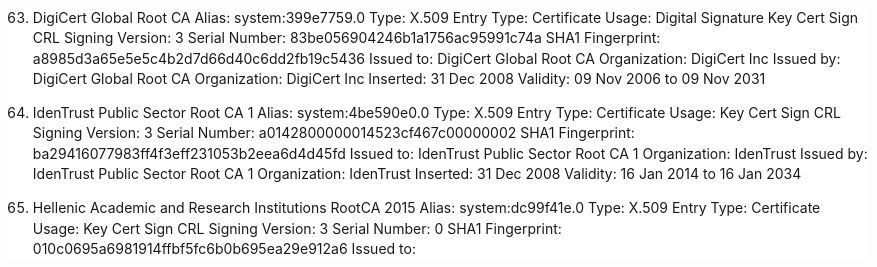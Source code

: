 63. DigiCert Global Root CA
  Alias: system:399e7759.0
  Type: X.509
  Entry Type: Certificate
  Usage:
    Digital Signature
    Key Cert Sign
    CRL Signing
  Version: 3
  Serial Number:
    83be056904246b1a1756ac95991c74a
  SHA1 Fingerprint:
    a8985d3a65e5e5c4b2d7d66d40c6dd2fb19c5436
  Issued to:
    DigiCert Global Root CA
  Organization:
    DigiCert Inc
  Issued by:
    DigiCert Global Root CA
  Organization:
    DigiCert Inc
  Inserted:
    31 Dec 2008
  Validity:
    09 Nov 2006 to 09 Nov 2031

64. IdenTrust Public Sector Root CA 1
  Alias: system:4be590e0.0
  Type: X.509
  Entry Type: Certificate
  Usage:
    Key Cert Sign
    CRL Signing
  Version: 3
  Serial Number:
    a0142800000014523cf467c00000002
  SHA1 Fingerprint:
    ba29416077983ff4f3eff231053b2eea6d4d45fd
  Issued to:
    IdenTrust Public Sector Root CA 1
  Organization:
    IdenTrust
  Issued by:
    IdenTrust Public Sector Root CA 1
  Organization:
    IdenTrust
  Inserted:
    31 Dec 2008
  Validity:
    16 Jan 2014 to 16 Jan 2034

65. Hellenic Academic and Research Institutions RootCA 2015
  Alias: system:dc99f41e.0
  Type: X.509
  Entry Type: Certificate
  Usage:
    Key Cert Sign
    CRL Signing
  Version: 3
  Serial Number:
    0
  SHA1 Fingerprint:
    010c0695a6981914ffbf5fc6b0b695ea29e912a6
  Issued to:
